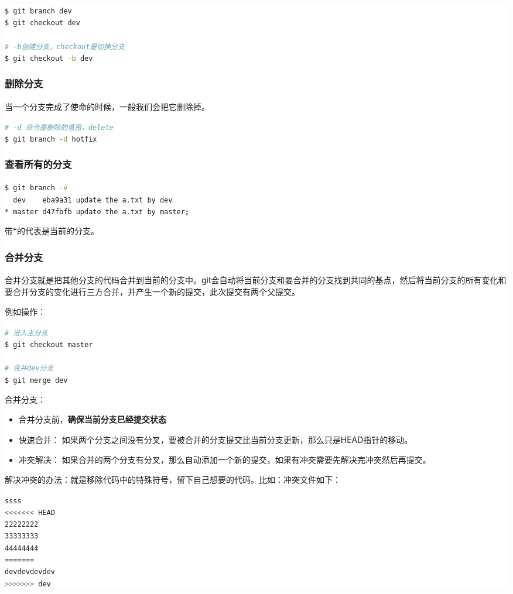 ```sh
$ git branch dev
$ git checkout dev

# -b创建分支，checkout是切换分支
$ git checkout -b dev
```

### 删除分支

当一个分支完成了使命的时候，一般我们会把它删除掉。

```sh
# -d 命令是删除的意思，delete
$ git branch -d hotfix
```

### 查看所有的分支

```sh
$ git branch -v
  dev    eba9a31 update the a.txt by dev
* master d47fbfb update the a.txt by master;
```

带*的代表是当前的分支。

### 合并分支

合并分支就是把其他分支的代码合并到当前的分支中。git会自动将当前分支和要合并的分支找到共同的基点，然后将当前分支的所有变化和要合并分支的变化进行三方合并，并产生一个新的提交，此次提交有两个父提交。

例如操作：

```sh
# 进入主分支
$ git checkout master

# 合并dev分支
$ git merge dev
```

合并分支：

- 合并分支前，**确保当前分支已经提交状态**

- 快速合并： 如果两个分支之间没有分叉，要被合并的分支提交比当前分支更新，那么只是HEAD指针的移动。

- 冲突解决： 如果合并的两个分支有分叉，那么自动添加一个新的提交，如果有冲突需要先解决完冲突然后再提交。

解决冲突的办法：就是移除代码中的特殊符号，留下自己想要的代码。比如：冲突文件如下：

```sh
ssss
<<<<<<< HEAD
22222222
33333333
44444444
=======
devdevdevdev
>>>>>>> dev
```
